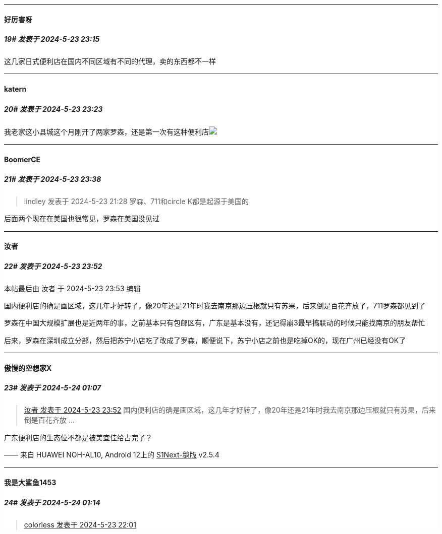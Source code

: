 *****

####  好厉害呀  
##### 19#       发表于 2024-5-23 23:15

这几家日式便利店在国内不同区域有不同的代理，卖的东西都不一样

*****

####  katern  
##### 20#       发表于 2024-5-23 23:23

我老家这小县城这个月刚开了两家罗森，还是第一次有这种便利店<img src="https://static.saraba1st.com/image/smiley/face2017/018.png" referrerpolicy="no-referrer">

*****

####  BoomerCE  
##### 21#       发表于 2024-5-23 23:38

<blockquote>lindley 发表于 2024-5-23 21:28
罗森、711和circle K都是起源于美国的</blockquote>
后面两个现在在美国也很常见，罗森在美国没见过

*****

####  汝者  
##### 22#       发表于 2024-5-23 23:52

 本帖最后由 汝者 于 2024-5-23 23:53 编辑 

国内便利店的确是画区域，这几年才好转了，像20年还是21年时我去南京那边压根就只有苏果，后来倒是百花齐放了，711罗森都见到了

罗森在中国大规模扩展也是近两年的事，之前基本只有包邮区有，广东是基本没有，还记得崩3最早搞联动的时候只能找南京的朋友帮忙

后来，罗森在深圳成立分部，然后把苏宁小店吃了改成了罗森，顺便说下，苏宁小店之前也是吃掉OK的，现在广州已经没有OK了

*****

####  傲慢的空想家X  
##### 23#       发表于 2024-5-24 01:07

<blockquote><a href="httphttps://bbs.saraba1st.com/2b/forum.php?mod=redirect&amp;goto=findpost&amp;pid=64981366&amp;ptid=2184575" target="_blank">汝者 发表于 2024-5-23 23:52</a>
国内便利店的确是画区域，这几年才好转了，像20年还是21年时我去南京那边压根就只有苏果，后来倒是百花齐放 ...</blockquote>
广东便利店的生态位不都是被美宜佳给占完了？

—— 来自 HUAWEI NOH-AL10, Android 12上的 [S1Next-鹅版](https://github.com/ykrank/S1-Next/releases) v2.5.4

*****

####  我是大鲨鱼1453  
##### 24#       发表于 2024-5-24 01:14

<blockquote><a href="httphttps://bbs.saraba1st.com/2b/forum.php?mod=redirect&amp;goto=findpost&amp;pid=64980208&amp;ptid=2184575" target="_blank">colorless 发表于 2024-5-23 22:01</a>
